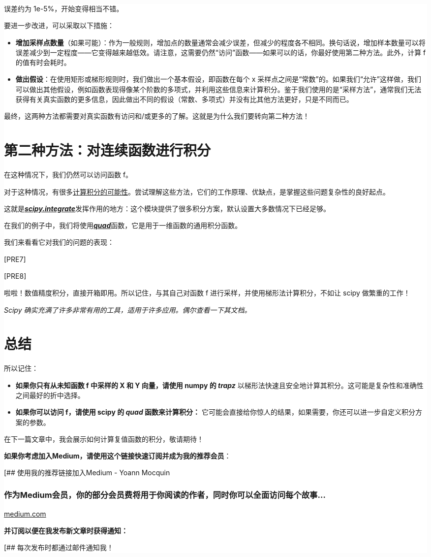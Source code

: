 误差约为 1e-5%，开始变得相当不错。

要进一步改进，可以采取以下措施：

+   **增加采样点数量**（如果可能）：作为一般规则，增加点的数量通常会减少误差，但减少的程度各不相同。换句话说，增加样本数量可以将误差减少到一定程度——它变得越来越低效。请注意，这需要仍然“访问”函数——如果可以的话，你最好使用第二种方法。此外，计算 f 的值有时会耗时。

+   **做出假设**：在使用矩形或梯形规则时，我们做出一个基本假设，即函数在每个 x 采样点之间是“常数”的。如果我们“允许”这样做，我们可以做出其他假设，例如函数表现得像某个阶数的多项式，并利用这些信息来计算积分。鉴于我们使用的是“采样方法”，通常我们无法获得有关真实函数的更多信息，因此做出不同的假设（常数、多项式）并没有比其他方法更好，只是不同而已。

最终，这两种方法都需要对真实函数有访问和/或更多的了解。这就是为什么我们要转向第二种方法！

# 第二种方法：对连续函数进行积分

在这种情况下，我们仍然可以访问函数 f。

对于这种情况，有很多[计算积分的可能性](https://en.wikipedia.org/wiki/Numerical_integration)。尝试理解这些方法，它们的工作原理、优缺点，是掌握这些问题复杂性的良好起点。

这就是[***scipy.integrate***](https://docs.scipy.org/doc/scipy/tutorial/integrate.html)发挥作用的地方：这个模块提供了很多积分方案，默认设置大多数情况下已经足够。

在我们的例子中，我们将使用[***quad***](https://docs.scipy.org/doc/scipy/reference/generated/scipy.integrate.quad.html#scipy.integrate.quad)函数，它是用于一维函数的通用积分函数。

我们来看看它对我们的问题的表现：

[PRE7]

[PRE8]

啦啦！数值精度积分，直接开箱即用。所以记住，与其自己对函数 f 进行采样，并使用梯形法计算积分，不如让 scipy 做繁重的工作！

*Scipy 确实充满了许多非常有用的工具，适用于许多应用。偶尔查看一下其文档。*

# **总结**

所以记住：

+   **如果你只有从未知函数 f 中采样的 X 和 Y 向量，请使用 numpy 的 *trapz*** 以梯形法快速且安全地计算其积分。这可能是复杂性和准确性之间最好的折中选择。

+   **如果你可以访问 f，请使用 scipy 的 *quad* 函数来计算积分：** 它可能会直接给你惊人的结果，如果需要，你还可以进一步自定义积分方案的参数。

在下一篇文章中，我会展示如何计算复值函数的积分，敬请期待！

**如果你考虑加入Medium，请使用这个链接快速订阅并成为我的推荐会员**：

[](https://medium.com/@mocquin/membership?source=post_page-----22e9257a5836--------------------------------) [## 使用我的推荐链接加入Medium - Yoann Mocquin

### 作为Medium会员，你的部分会员费将用于你阅读的作者，同时你可以全面访问每个故事…

[medium.com](https://medium.com/@mocquin/membership?source=post_page-----22e9257a5836--------------------------------)

**并订阅以便在我发布新文章时获得通知：**

[](https://mocquin.medium.com/subscribe?source=post_page-----22e9257a5836--------------------------------) [## 每次发布时都通过邮件通知我！
